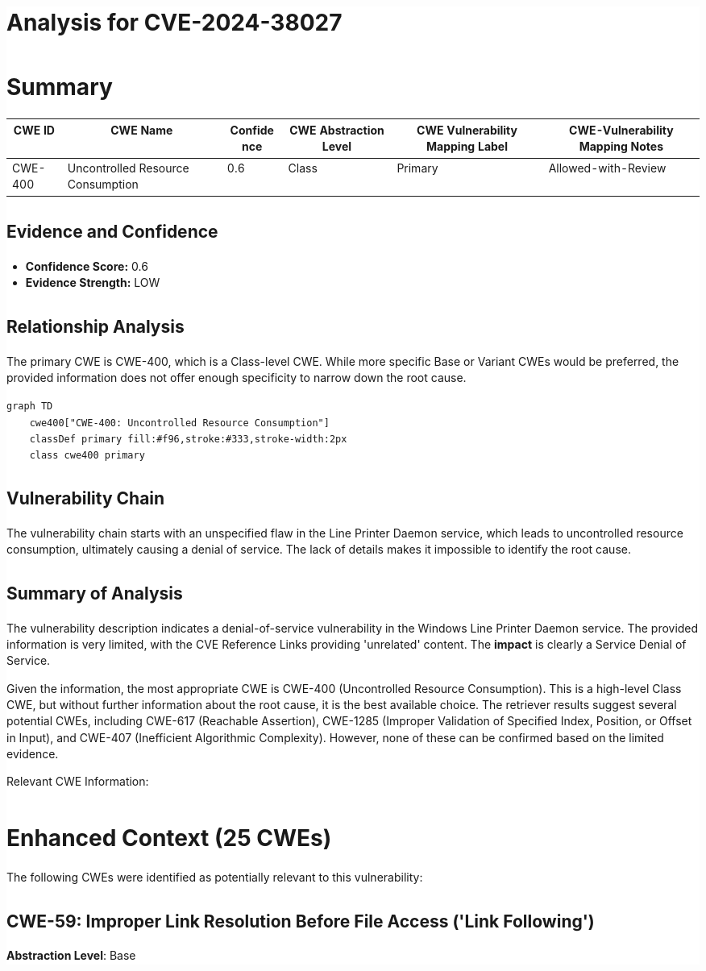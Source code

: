 # Analysis for CVE-2024-38027

# Summary
| CWE ID | CWE Name | Confidence | CWE Abstraction Level | CWE Vulnerability Mapping Label | CWE-Vulnerability Mapping Notes |
|---|---|---|---|---|---|
| CWE-400 | Uncontrolled Resource Consumption | 0.6 | Class | Primary | Allowed-with-Review |

## Evidence and Confidence

*   **Confidence Score:** 0.6
*   **Evidence Strength:** LOW

## Relationship Analysis
The primary CWE is CWE-400, which is a Class-level CWE. While more specific Base or Variant CWEs would be preferred, the provided information does not offer enough specificity to narrow down the root cause.

```mermaid
graph TD
    cwe400["CWE-400: Uncontrolled Resource Consumption"]
    classDef primary fill:#f96,stroke:#333,stroke-width:2px
    class cwe400 primary
```

## Vulnerability Chain
The vulnerability chain starts with an unspecified flaw in the Line Printer Daemon service, which leads to uncontrolled resource consumption, ultimately causing a denial of service. The lack of details makes it impossible to identify the root cause.

## Summary of Analysis
The vulnerability description indicates a denial-of-service vulnerability in the Windows Line Printer Daemon service. The provided information is very limited, with the CVE Reference Links providing 'unrelated' content. The **impact** is clearly a Service Denial of Service.

Given the information, the most appropriate CWE is CWE-400 (Uncontrolled Resource Consumption). This is a high-level Class CWE, but without further information about the root cause, it is the best available choice. The retriever results suggest several potential CWEs, including CWE-617 (Reachable Assertion), CWE-1285 (Improper Validation of Specified Index, Position, or Offset in Input), and CWE-407 (Inefficient Algorithmic Complexity). However, none of these can be confirmed based on the limited evidence.

Relevant CWE Information:

# Enhanced Context (25 CWEs)
The following CWEs were identified as potentially relevant to this vulnerability:

## CWE-59: Improper Link Resolution Before File Access ('Link Following')
**Abstraction Level**: Base
